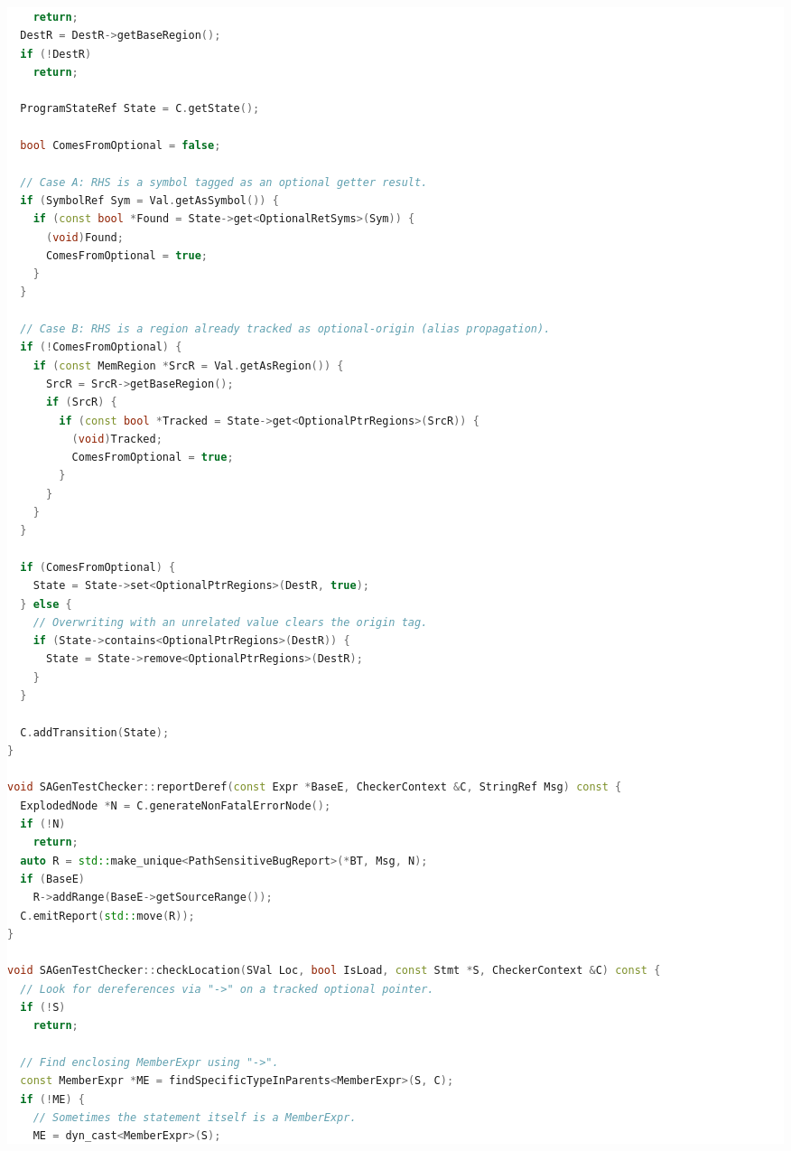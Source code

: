 ```cpp
    return;
  DestR = DestR->getBaseRegion();
  if (!DestR)
    return;

  ProgramStateRef State = C.getState();

  bool ComesFromOptional = false;

  // Case A: RHS is a symbol tagged as an optional getter result.
  if (SymbolRef Sym = Val.getAsSymbol()) {
    if (const bool *Found = State->get<OptionalRetSyms>(Sym)) {
      (void)Found;
      ComesFromOptional = true;
    }
  }

  // Case B: RHS is a region already tracked as optional-origin (alias propagation).
  if (!ComesFromOptional) {
    if (const MemRegion *SrcR = Val.getAsRegion()) {
      SrcR = SrcR->getBaseRegion();
      if (SrcR) {
        if (const bool *Tracked = State->get<OptionalPtrRegions>(SrcR)) {
          (void)Tracked;
          ComesFromOptional = true;
        }
      }
    }
  }

  if (ComesFromOptional) {
    State = State->set<OptionalPtrRegions>(DestR, true);
  } else {
    // Overwriting with an unrelated value clears the origin tag.
    if (State->contains<OptionalPtrRegions>(DestR)) {
      State = State->remove<OptionalPtrRegions>(DestR);
    }
  }

  C.addTransition(State);
}

void SAGenTestChecker::reportDeref(const Expr *BaseE, CheckerContext &C, StringRef Msg) const {
  ExplodedNode *N = C.generateNonFatalErrorNode();
  if (!N)
    return;
  auto R = std::make_unique<PathSensitiveBugReport>(*BT, Msg, N);
  if (BaseE)
    R->addRange(BaseE->getSourceRange());
  C.emitReport(std::move(R));
}

void SAGenTestChecker::checkLocation(SVal Loc, bool IsLoad, const Stmt *S, CheckerContext &C) const {
  // Look for dereferences via "->" on a tracked optional pointer.
  if (!S)
    return;

  // Find enclosing MemberExpr using "->".
  const MemberExpr *ME = findSpecificTypeInParents<MemberExpr>(S, C);
  if (!ME) {
    // Sometimes the statement itself is a MemberExpr.
    ME = dyn_cast<MemberExpr>(S);
```